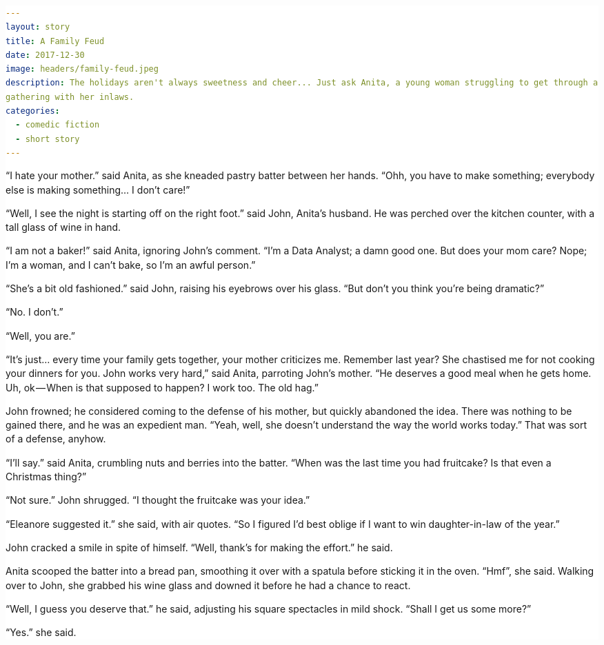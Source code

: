 ```yaml
---
layout: story
title: A Family Feud
date: 2017-12-30
image: headers/family-feud.jpeg
description: The holidays aren't always sweetness and cheer... Just ask Anita, a young woman struggling to get through a gathering with her inlaws.
categories: 
  - comedic fiction
  - short story
---
```


“I hate your mother.” said Anita, as she kneaded pastry batter between her hands. “Ohh, you have to make something; everybody else is making something… I don’t care!”

“Well, I see the night is starting off on the right foot.” said John, Anita’s husband. He was perched over the kitchen counter, with a tall glass of wine in hand.

“I am not a baker!” said Anita, ignoring John’s comment. “I’m a Data Analyst; a damn good one. But does your mom care? Nope; I’m a woman, and I can’t bake, so I’m an awful person.”

“She’s a bit old fashioned.” said John, raising his eyebrows over his glass. “But don’t you think you’re being dramatic?”

“No. I don’t.”

“Well, you are.”

“It’s just… every time your family gets together, your mother criticizes me. Remember last year? She chastised me for not cooking your dinners for you. John works very hard,” said Anita, parroting John’s mother. “He deserves a good meal when he gets home. Uh, ok — When is that supposed to happen? I work too. The old hag.”

John frowned; he considered coming to the defense of his mother, but quickly abandoned the idea. There was nothing to be gained there, and he was an expedient man. “Yeah, well, she doesn’t understand the way the world works today.” That was sort of a defense, anyhow.

“I’ll say.” said Anita, crumbling nuts and berries into the batter. “When was the last time you had fruitcake? Is that even a Christmas thing?”

“Not sure.” John shrugged. “I thought the fruitcake was your idea.”

“Eleanore suggested it.” she said, with air quotes. “So I figured I’d best oblige if I want to win daughter-in-law of the year.”

John cracked a smile in spite of himself. “Well, thank’s for making the effort.” he said.

Anita scooped the batter into a bread pan, smoothing it over with a spatula before sticking it in the oven. “Hmf”, she said. Walking over to John, she grabbed his wine glass and downed it before he had a chance to react.

“Well, I guess you deserve that.” he said, adjusting his square spectacles in mild shock. “Shall I get us some more?”

“Yes.” she said.
